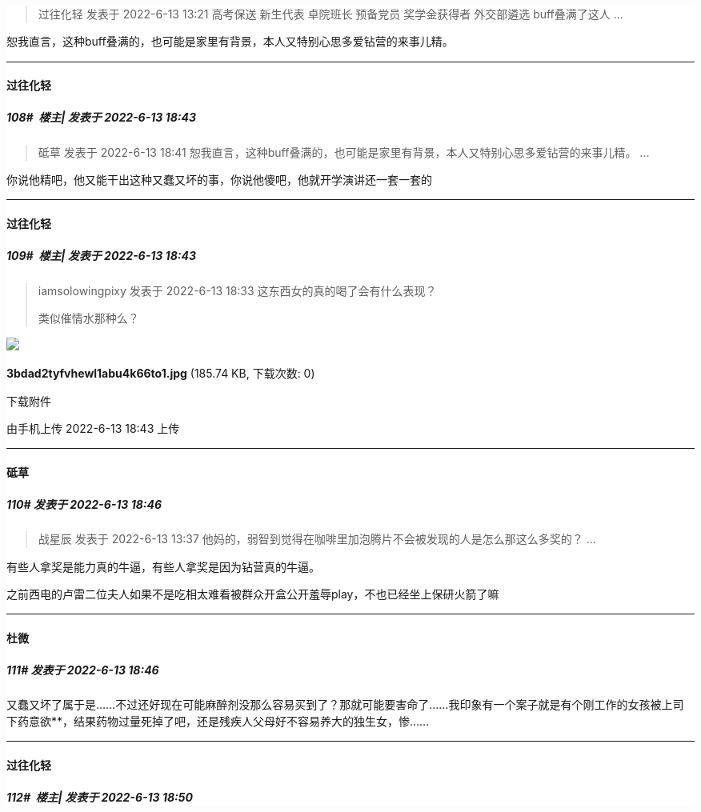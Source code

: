 <blockquote>过往化轻 发表于 2022-6-13 13:21
高考保送 新生代表 卓院班长 预备党员 奖学金获得者 外交部遴选 buff叠满了这人 ...</blockquote>
恕我直言，这种buff叠满的，也可能是家里有背景，本人又特别心思多爱钻营的来事儿精。



*****

####  过往化轻  
##### 108#         楼主| 发表于 2022-6-13 18:43

<blockquote>砥草 发表于 2022-6-13 18:41
恕我直言，这种buff叠满的，也可能是家里有背景，本人又特别心思多爱钻营的来事儿精。 ...</blockquote>
你说他精吧，他又能干出这种又蠢又坏的事，你说他傻吧，他就开学演讲还一套一套的

*****

####  过往化轻  
##### 109#         楼主| 发表于 2022-6-13 18:43

<blockquote>iamsolowingpixy 发表于 2022-6-13 18:33
这东西女的真的喝了会有什么表现？

类似催情水那种么？</blockquote>

<img src="https://img.saraba1st.com/forum/202206/13/184348laad5z5550d90s5l.jpg" referrerpolicy="no-referrer">

<strong>3bdad2tyfvhewl1abu4k66to1.jpg</strong> (185.74 KB, 下载次数: 0)

下载附件

由手机上传
2022-6-13 18:43 上传

*****

####  砥草  
##### 110#       发表于 2022-6-13 18:46

<blockquote>战星辰 发表于 2022-6-13 13:37
他妈的，弱智到觉得在咖啡里加泡腾片不会被发现的人是怎么那这么多奖的？ ...</blockquote>
有些人拿奖是能力真的牛逼，有些人拿奖是因为钻营真的牛逼。

之前西电的卢雷二位夫人如果不是吃相太难看被群众开盒公开羞辱play，不也已经坐上保研火箭了嘛

*****

####  杜微  
##### 111#       发表于 2022-6-13 18:46

又蠢又坏了属于是……不过还好现在可能麻醉剂没那么容易买到了？那就可能要害命了……我印象有一个案子就是有个刚工作的女孩被上司下药意欲**，结果药物过量死掉了吧，还是残疾人父母好不容易养大的独生女，惨……

*****

####  过往化轻  
##### 112#         楼主| 发表于 2022-6-13 18:50
